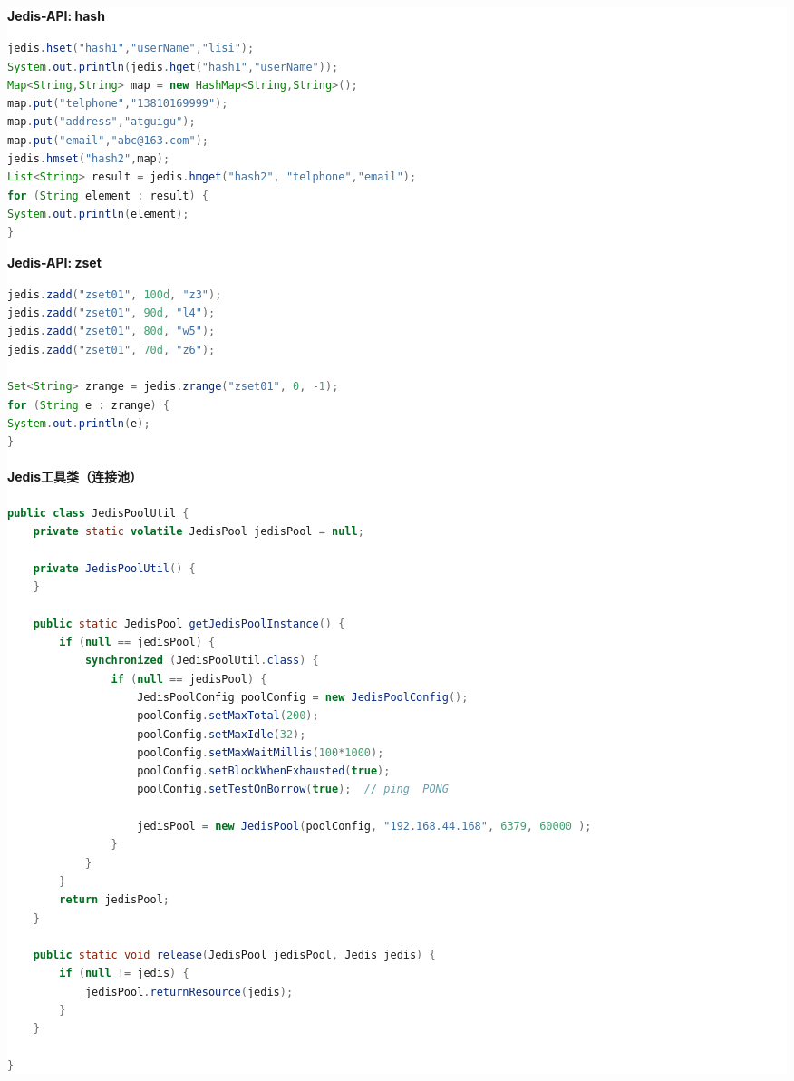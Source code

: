 **Jedis-API:    hash**

```java
jedis.hset("hash1","userName","lisi");
System.out.println(jedis.hget("hash1","userName"));
Map<String,String> map = new HashMap<String,String>();
map.put("telphone","13810169999");
map.put("address","atguigu");
map.put("email","abc@163.com");
jedis.hmset("hash2",map);
List<String> result = jedis.hmget("hash2", "telphone","email");
for (String element : result) {
System.out.println(element);
}
```

**Jedis-API:    zset**

```java
jedis.zadd("zset01", 100d, "z3");
jedis.zadd("zset01", 90d, "l4");
jedis.zadd("zset01", 80d, "w5");
jedis.zadd("zset01", 70d, "z6");
 
Set<String> zrange = jedis.zrange("zset01", 0, -1);
for (String e : zrange) {
System.out.println(e);
}
```

#### **Jedis工具类（连接池）**

```java
public class JedisPoolUtil {
	private static volatile JedisPool jedisPool = null;

	private JedisPoolUtil() {
	}

	public static JedisPool getJedisPoolInstance() {
		if (null == jedisPool) {
			synchronized (JedisPoolUtil.class) {
				if (null == jedisPool) {
					JedisPoolConfig poolConfig = new JedisPoolConfig();
					poolConfig.setMaxTotal(200);
					poolConfig.setMaxIdle(32);
					poolConfig.setMaxWaitMillis(100*1000);
					poolConfig.setBlockWhenExhausted(true);
					poolConfig.setTestOnBorrow(true);  // ping  PONG
				 
					jedisPool = new JedisPool(poolConfig, "192.168.44.168", 6379, 60000 );
				}
			}
		}
		return jedisPool;
	}

	public static void release(JedisPool jedisPool, Jedis jedis) {
		if (null != jedis) {
			jedisPool.returnResource(jedis);
		}
	}

}
```
